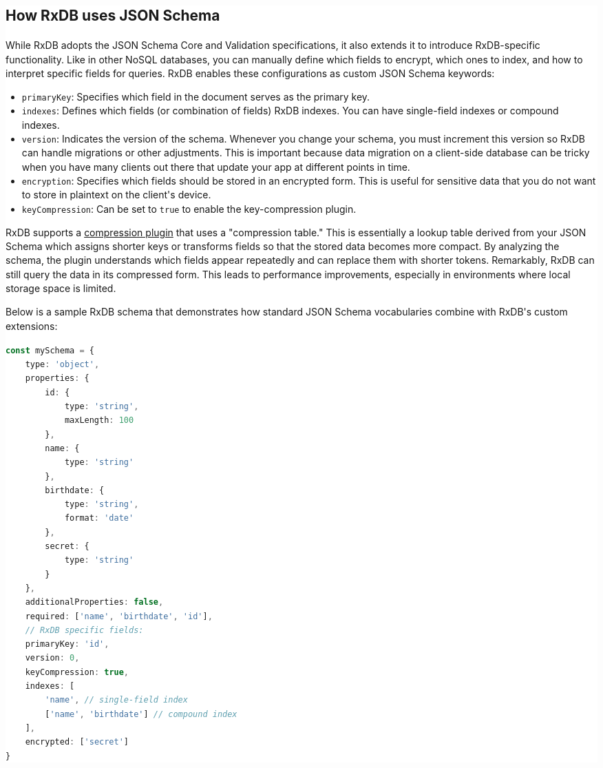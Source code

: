 ## How RxDB uses JSON Schema


While RxDB adopts the JSON Schema Core and Validation specifications, it also extends it to introduce RxDB-specific functionality. Like in other NoSQL databases, you can manually define which fields to encrypt, which ones to index, and how to interpret specific fields for queries. RxDB enables these configurations as custom JSON Schema keywords:

- `primaryKey`: Specifies which field in the document serves as the primary key.
- `indexes`: Defines which fields (or combination of fields) RxDB indexes. You can have single-field indexes or compound indexes.
- `version`: Indicates the version of the schema. Whenever you change your schema, you must increment this version so RxDB can handle migrations or other adjustments. This is important because data migration on a client-side database can be tricky when you have many clients out there that update your app at different points in time.
- `encryption`: Specifies which fields should be stored in an encrypted form. This is useful for sensitive data that you do not want to store in plaintext on the client's device.
- `keyCompression`: Can be set to `true` to enable the key-compression plugin.

RxDB supports a [compression plugin](https://rxdb.info/key-compression.html) that uses a "compression table." This is essentially a lookup table derived from your JSON Schema which assigns shorter keys or transforms fields so that the stored data becomes more compact. By analyzing the schema, the plugin understands which fields appear repeatedly and can replace them with shorter tokens. Remarkably, RxDB can still query the data in its compressed form. This leads to performance improvements, especially in environments where local storage space is limited.

Below is a sample RxDB schema that demonstrates how standard JSON Schema vocabularies combine with RxDB's custom extensions:

```ts
const mySchema = {
    type: 'object',
    properties: {
        id: {
            type: 'string',
            maxLength: 100
        },
        name: {
            type: 'string'
        },
        birthdate: {
            type: 'string',
            format: 'date'
        },
        secret: {
            type: 'string'
        }
    },
    additionalProperties: false,
    required: ['name', 'birthdate', 'id'],
    // RxDB specific fields:
    primaryKey: 'id',
    version: 0,
    keyCompression: true,
    indexes: [
        'name', // single-field index
        ['name', 'birthdate'] // compound index
    ],
    encrypted: ['secret']
}
```
